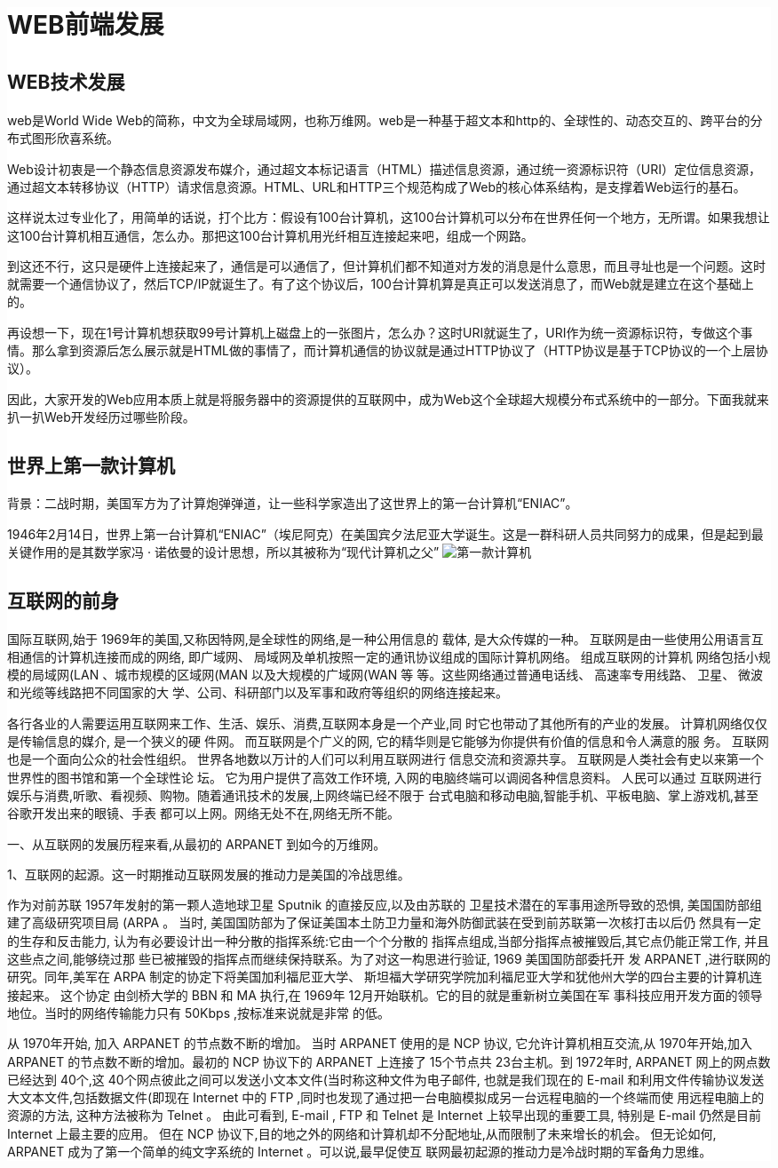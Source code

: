 # WEB前端发展

## WEB技术发展
 web是World Wide Web的简称，中文为全球局域网，也称万维网。web是一种基于超文本和http的、全球性的、动态交互的、跨平台的分布式图形欣喜系统。

 Web设计初衷是一个静态信息资源发布媒介，通过超文本标记语言（HTML）描述信息资源，通过统一资源标识符（URI）定位信息资源，通过超文本转移协议（HTTP）请求信息资源。HTML、URL和HTTP三个规范构成了Web的核心体系结构，是支撑着Web运行的基石。
 
 这样说太过专业化了，用简单的话说，打个比方：假设有100台计算机，这100台计算机可以分布在世界任何一个地方，无所谓。如果我想让这100台计算机相互通信，怎么办。那把这100台计算机用光纤相互连接起来吧，组成一个网路。
 
 到这还不行，这只是硬件上连接起来了，通信是可以通信了，但计算机们都不知道对方发的消息是什么意思，而且寻址也是一个问题。这时就需要一个通信协议了，然后TCP/IP就诞生了。有了这个协议后，100台计算机算是真正可以发送消息了，而Web就是建立在这个基础上的。
 
 再设想一下，现在1号计算机想获取99号计算机上磁盘上的一张图片，怎么办？这时URI就诞生了，URI作为统一资源标识符，专做这个事情。那么拿到资源后怎么展示就是HTML做的事情了，而计算机通信的协议就是通过HTTP协议了（HTTP协议是基于TCP协议的一个上层协议）。
 
 因此，大家开发的Web应用本质上就是将服务器中的资源提供的互联网中，成为Web这个全球超大规模分布式系统中的一部分。下面我就来扒一扒Web开发经历过哪些阶段。
 
 ## 世界上第一款计算机

 背景：二战时期，美国军方为了计算炮弹弹道，让一些科学家造出了这世界上的第一台计算机“ENIAC”。
 
 1946年2月14日，世界上第一台计算机“ENIAC”（埃尼阿克）在美国宾夕法尼亚大学诞生。这是一群科研人员共同努力的成果，但是起到最关键作用的是其数学家冯 · 诺依曼的设计思想，所以其被称为“现代计算机之父”
 ![第一款计算机](/1.jpg)
 
 ## 互联网的前身
 
国际互联网,始于 1969年的美国,又称因特网,是全球性的网络,是一种公用信息的 载体, 是大众传媒的一种。 互联网是由一些使用公用语言互相通信的计算机连接而成的网络, 即广域网、 局域网及单机按照一定的通讯协议组成的国际计算机网络。 组成互联网的计算机 网络包括小规模的局域网(LAN 、城市规模的区域网(MAN 以及大规模的广域网(WAN 等 等。这些网络通过普通电话线、 高速率专用线路、 卫星、 微波和光缆等线路把不同国家的大 学、公司、科研部门以及军事和政府等组织的网络连接起来。

各行各业的人需要运用互联网来工作、生活、娱乐、消费,互联网本身是一个产业,同 时它也带动了其他所有的产业的发展。 计算机网络仅仅是传输信息的媒介, 是一个狭义的硬 件网。 而互联网是个广义的网, 它的精华则是它能够为你提供有价值的信息和令人满意的服 务。 互联网也是一个面向公众的社会性组织。 世界各地数以万计的人们可以利用互联网进行 信息交流和资源共享。 互联网是人类社会有史以来第一个世界性的图书馆和第一个全球性论 坛。 它为用户提供了高效工作环境, 入网的电脑终端可以调阅各种信息资料。 人民可以通过 互联网进行娱乐与消费,听歌、看视频、购物。随着通讯技术的发展,上网终端已经不限于 台式电脑和移动电脑,智能手机、平板电脑、掌上游戏机,甚至谷歌开发出来的眼镜、手表 都可以上网。网络无处不在,网络无所不能。

一、从互联网的发展历程来看,从最初的 ARPANET 到如今的万维网。

1、互联网的起源。这一时期推动互联网发展的推动力是美国的冷战思维。

作为对前苏联 1957年发射的第一颗人造地球卫星 Sputnik 的直接反应,以及由苏联的 卫星技术潜在的军事用途所导致的恐惧, 美国国防部组建了高级研究项目局 (ARPA 。 当时, 美国国防部为了保证美国本土防卫力量和海外防御武装在受到前苏联第一次核打击以后仍 然具有一定的生存和反击能力, 认为有必要设计出一种分散的指挥系统:它由一个个分散的 指挥点组成,当部分指挥点被摧毁后,其它点仍能正常工作, 并且这些点之间,能够绕过那 些已被摧毁的指挥点而继续保持联系。为了对这一构思进行验证, 1969 美国国防部委托开 发 ARPANET ,进行联网的研究。同年,美军在 ARPA 制定的协定下将美国加利福尼亚大学、 斯坦福大学研究学院加利福尼亚大学和犹他州大学的四台主要的计算机连接起来。 这个协定 由剑桥大学的 BBN 和 MA 执行,在 1969年 12月开始联机。它的目的就是重新树立美国在军 事科技应用开发方面的领导地位。当时的网络传输能力只有 50Kbps ,按标准来说就是非常 的低。

从 1970年开始, 加入 ARPANET 的节点数不断的增加。 当时 ARPANET 使用的是 NCP 协议, 它允许计算机相互交流,从 1970年开始,加入 ARPANET 的节点数不断的增加。最初的 NCP 协议下的 ARPANET 上连接了 15个节点共 23台主机。到 1972年时, ARPANET 网上的网点数 已经达到 40个,这 40个网点彼此之间可以发送小文本文件(当时称这种文件为电子邮件, 也就是我们现在的 E-mail 和利用文件传输协议发送大文本文件,包括数据文件(即现在 Internet 中的 FTP ,同时也发现了通过把一台电脑模拟成另一台远程电脑的一个终端而使 用远程电脑上的资源的方法, 这种方法被称为 Telnet 。 由此可看到, E-mail , FTP 和 Telnet 是 Internet 上较早出现的重要工具, 特别是 E-mail 仍然是目前 Internet 上最主要的应用。 但在 NCP 协议下,目的地之外的网络和计算机却不分配地址,从而限制了未来增长的机会。 但无论如何, ARPANET 成为了第一个简单的纯文字系统的 Internet 。可以说,最早促使互 联网最初起源的推动力是冷战时期的军备角力思维。

